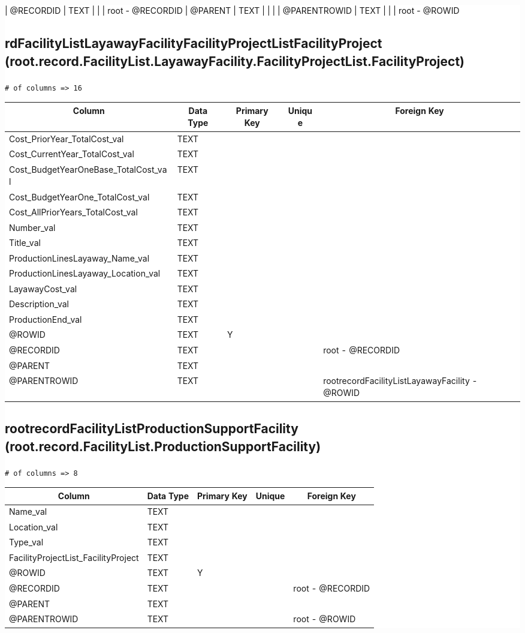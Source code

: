 | @RECORDID  | TEXT  |  |  | root - @RECORDID
| @PARENT  | TEXT  |  |  | 
| @PARENTROWID  | TEXT  |  |  | root - @ROWID
## rdFacilityListLayawayFacilityFacilityProjectListFacilityProject (root.record.FacilityList.LayawayFacility.FacilityProjectList.FacilityProject)
```
# of columns => 16
```
| Column  | Data Type  | Primary Key  | Unique  | Foreign Key |
|---------------|----------------|----------------|----------------|----------------|
| Cost\_PriorYear\_TotalCost\_val  | TEXT  |  |  | 
| Cost\_CurrentYear\_TotalCost\_val  | TEXT  |  |  | 
| Cost\_BudgetYearOneBase\_TotalCost\_val  | TEXT  |  |  | 
| Cost\_BudgetYearOne\_TotalCost\_val  | TEXT  |  |  | 
| Cost\_AllPriorYears\_TotalCost\_val  | TEXT  |  |  | 
| Number\_val  | TEXT  |  |  | 
| Title\_val  | TEXT  |  |  | 
| ProductionLinesLayaway\_Name\_val  | TEXT  |  |  | 
| ProductionLinesLayaway\_Location\_val  | TEXT  |  |  | 
| LayawayCost\_val  | TEXT  |  |  | 
| Description\_val  | TEXT  |  |  | 
| ProductionEnd\_val  | TEXT  |  |  | 
| @ROWID  | TEXT  | Y |  | 
| @RECORDID  | TEXT  |  |  | root - @RECORDID
| @PARENT  | TEXT  |  |  | 
| @PARENTROWID  | TEXT  |  |  | rootrecordFacilityListLayawayFacility - @ROWID
## rootrecordFacilityListProductionSupportFacility (root.record.FacilityList.ProductionSupportFacility)
```
# of columns => 8
```
| Column  | Data Type  | Primary Key  | Unique  | Foreign Key |
|---------------|----------------|----------------|----------------|----------------|
| Name\_val  | TEXT  |  |  | 
| Location\_val  | TEXT  |  |  | 
| Type\_val  | TEXT  |  |  | 
| FacilityProjectList\_FacilityProject  | TEXT  |  |  | 
| @ROWID  | TEXT  | Y |  | 
| @RECORDID  | TEXT  |  |  | root - @RECORDID
| @PARENT  | TEXT  |  |  | 
| @PARENTROWID  | TEXT  |  |  | root - @ROWID